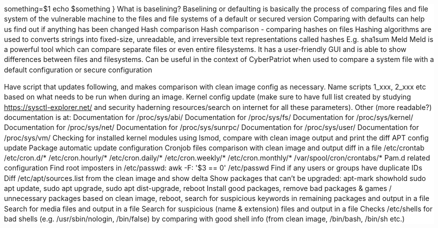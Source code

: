 something=$1
echo $something
}
What is baselining?
Baselining or defaulting is basically the process of comparing files and file system of the vulnerable machine to the files and file systems of a default or secured version
Comparing with defaults can help us find out if anything has been changed
Hash comparison
Hash comparison - comparing hashes on files
Hashing algorithms are used to converts strings into fixed-size, unreadable, and irreversible text representations called hashes
E.g. 
sha1sum <file>
Meld
Meld is a powerful tool which can compare separate files or even entire filesystems. It has a user-friendly GUI and is able to show differences between files and filesystems.
Can be useful in the context of CyberPatriot when used to compare a system file with a default configuration or secure configuration


Have script that updates following, and makes comparison with clean image config as necessary. Name scripts 1_xxx, 2_xxx etc based on what needs to be run when during an image. 
Kernel config update (make sure to have full list created by studying https://sysctl-explorer.net/ and security haderning resources/search on internet for all these parameters). Other (more readable?) documentation is at:
Documentation for /proc/sys/abi/
Documentation for /proc/sys/fs/
Documentation for /proc/sys/kernel/
Documentation for /proc/sys/net/
Documentation for /proc/sys/sunrpc/
Documentation for /proc/sys/user/
Documentation for /proc/sys/vm/
Checking for installed kernel modules using lsmod, compare with clean image output and print the diff
APT config update
Package automatic update configuration
Cronjob files comparison with clean image and output diff in a file
/etc/crontab
/etc/cron.d/*
/etc/cron.hourly/*
/etc/cron.daily/*
/etc/cron.weekly/*
/etc/cron.monthly/*
/var/spool/cron/crontabs/*
Pam.d related configuration
Find root imposters in /etc/passwd: awk -F: '$3 == 0' /etc/passwd
Find if any users or groups have duplicate IDs
Diff /etc/apt/sources.list from the clean image and show delta
Show packages that can’t be upgraded: apt-mark showhold
sudo apt update, sudo apt upgrade, sudo apt dist-upgrade, reboot
Install good packages, remove bad packages & games / unnecessary packages based on clean image, reboot, search for suspicious keywords in remaining packages and output in a file
Search for media files and output in a file
Search for suspicious (name & extension) files and output in a file
Checks /etc/shells for bad shells (e.g. /usr/sbin/nologin, /bin/false) by comparing with good shell info (from clean image, /bin/bash, /bin/sh etc.)
